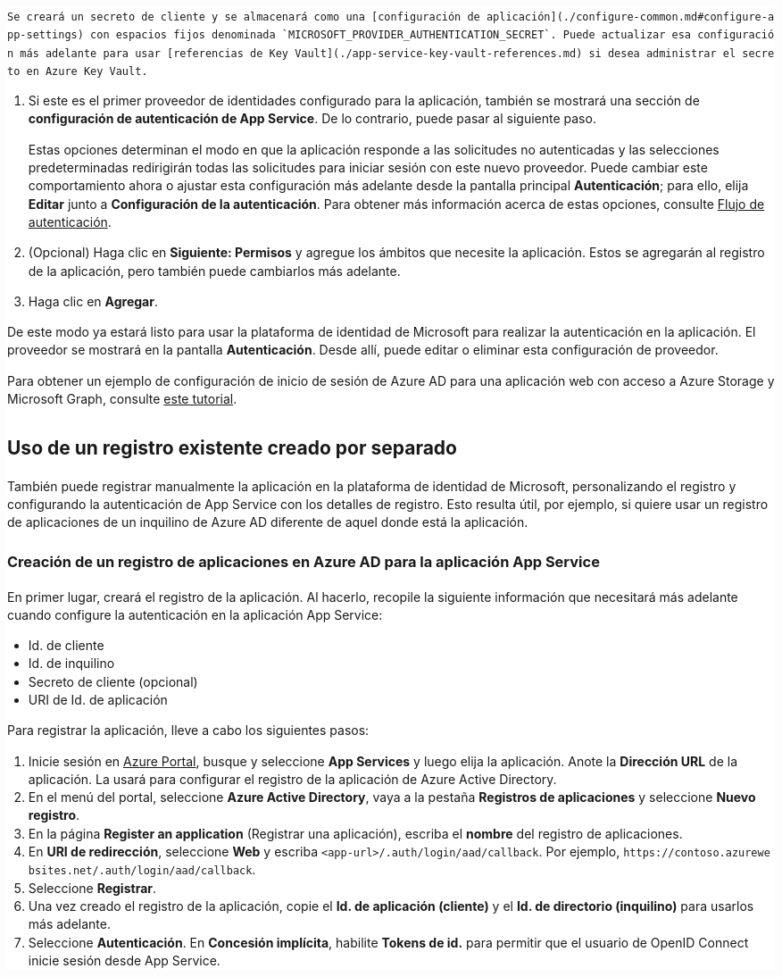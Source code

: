     Se creará un secreto de cliente y se almacenará como una [configuración de aplicación](./configure-common.md#configure-app-settings) con espacios fijos denominada `MICROSOFT_PROVIDER_AUTHENTICATION_SECRET`. Puede actualizar esa configuración más adelante para usar [referencias de Key Vault](./app-service-key-vault-references.md) si desea administrar el secreto en Azure Key Vault.

1. Si este es el primer proveedor de identidades configurado para la aplicación, también se mostrará una sección de **configuración de autenticación de App Service**. De lo contrario, puede pasar al siguiente paso.
    
    Estas opciones determinan el modo en que la aplicación responde a las solicitudes no autenticadas y las selecciones predeterminadas redirigirán todas las solicitudes para iniciar sesión con este nuevo proveedor. Puede cambiar este comportamiento ahora o ajustar esta configuración más adelante desde la pantalla principal **Autenticación**; para ello, elija **Editar** junto a **Configuración de la autenticación**. Para obtener más información acerca de estas opciones, consulte [Flujo de autenticación](overview-authentication-authorization.md#authentication-flow).

1. (Opcional) Haga clic en **Siguiente: Permisos** y agregue los ámbitos que necesite la aplicación. Estos se agregarán al registro de la aplicación, pero también puede cambiarlos más adelante.
1. Haga clic en **Agregar**.

De este modo ya estará listo para usar la plataforma de identidad de Microsoft para realizar la autenticación en la aplicación. El proveedor se mostrará en la pantalla **Autenticación**. Desde allí, puede editar o eliminar esta configuración de proveedor.

Para obtener un ejemplo de configuración de inicio de sesión de Azure AD para una aplicación web con acceso a Azure Storage y Microsoft Graph, consulte [este tutorial](scenario-secure-app-authentication-app-service.md).

## <a name="use-an-existing-registration-created-separately"></a><a name="advanced"> </a>Uso de un registro existente creado por separado

También puede registrar manualmente la aplicación en la plataforma de identidad de Microsoft, personalizando el registro y configurando la autenticación de App Service con los detalles de registro. Esto resulta útil, por ejemplo, si quiere usar un registro de aplicaciones de un inquilino de Azure AD diferente de aquel donde está la aplicación.

### <a name="create-an-app-registration-in-azure-ad-for-your-app-service-app"></a><a name="register"> </a>Creación de un registro de aplicaciones en Azure AD para la aplicación App Service

En primer lugar, creará el registro de la aplicación. Al hacerlo, recopile la siguiente información que necesitará más adelante cuando configure la autenticación en la aplicación App Service:

- Id. de cliente
- Id. de inquilino
- Secreto de cliente (opcional)
- URI de Id. de aplicación

Para registrar la aplicación, lleve a cabo los siguientes pasos:

1. Inicie sesión en [Azure Portal], busque y seleccione **App Services** y luego elija la aplicación. Anote la **Dirección URL** de la aplicación. La usará para configurar el registro de la aplicación de Azure Active Directory.
1. En el menú del portal, seleccione **Azure Active Directory**, vaya a la pestaña **Registros de aplicaciones** y seleccione **Nuevo registro**.
1. En la página **Register an application** (Registrar una aplicación), escriba el **nombre** del registro de aplicaciones.
1. En **URI de redirección**, seleccione **Web** y escriba `<app-url>/.auth/login/aad/callback`. Por ejemplo, `https://contoso.azurewebsites.net/.auth/login/aad/callback`.
1. Seleccione **Registrar**.
1. Una vez creado el registro de la aplicación, copie el **Id. de aplicación (cliente)** y el **Id. de directorio (inquilino)** para usarlos más adelante.
1. Seleccione **Autenticación**. En **Concesión implícita**, habilite **Tokens de id.** para permitir que el usuario de OpenID Connect inicie sesión desde App Service.

[Azure Portal]: https://portal.azure.com/